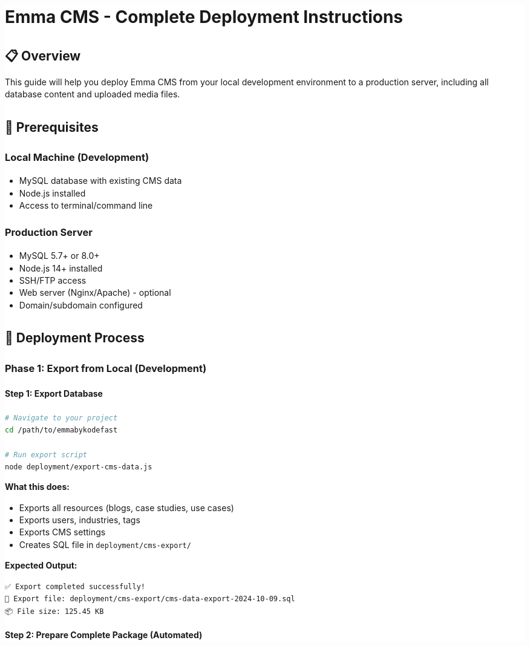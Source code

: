 # Emma CMS - Complete Deployment Instructions

## 📋 Overview

This guide will help you deploy Emma CMS from your local development environment to a production server, including all database content and uploaded media files.

## 🎯 Prerequisites

### Local Machine (Development)
- MySQL database with existing CMS data
- Node.js installed
- Access to terminal/command line

### Production Server
- MySQL 5.7+ or 8.0+
- Node.js 14+ installed
- SSH/FTP access
- Web server (Nginx/Apache) - optional
- Domain/subdomain configured

## 🚀 Deployment Process

### Phase 1: Export from Local (Development)

#### Step 1: Export Database

```bash
# Navigate to your project
cd /path/to/emmabykodefast

# Run export script
node deployment/export-cms-data.js
```

**What this does:**
- Exports all resources (blogs, case studies, use cases)
- Exports users, industries, tags
- Exports CMS settings
- Creates SQL file in `deployment/cms-export/`

**Expected Output:**
```
✅ Export completed successfully!
📁 Export file: deployment/cms-export/cms-data-export-2024-10-09.sql
📦 File size: 125.45 KB
```

#### Step 2: Prepare Complete Package (Automated)

